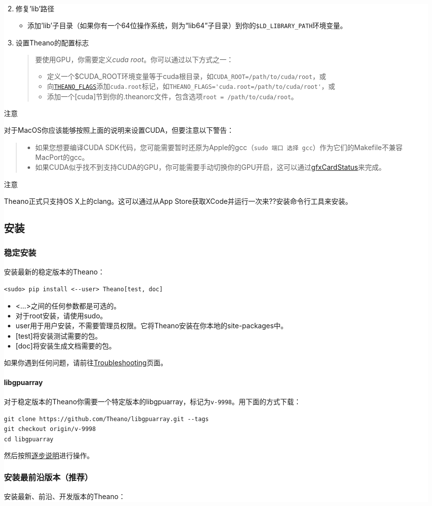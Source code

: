 2.  修复’lib’路径

    *   添加’lib’子目录（如果你有一个64位操作系统，则为“lib64”子目录）到你的`$LD_LIBRARY_PATH`环境变量。
3.  设置Theano的配置标志

    > 要使用GPU，你需要定义*cuda root*。你可以通过以下方式之一：
    > 
    > *   定义一个$CUDA_ROOT环境变量等于cuda根目录，如`CUDA_ROOT=/path/to/cuda/root`，或
    > *   向[`THEANO_FLAGS`](library/config.html#envvar-THEANO_FLAGS)添加`cuda.root`标记，如`THEANO_FLAGS='cuda.root=/path/to/cuda/root'`，或
    > *   添加一个[cuda]节到你的.theanorc文件，包含选项`root = /path/to/cuda/root`。

注意

对于MacOS你应该能够按照上面的说明来设置CUDA，但要注意以下警告：

> *   如果您想要编译CUDA SDK代码，您可能需要暂时还原为Apple的gcc（`sudo 端口 选择 gcc`）作为它们的Makefile不兼容MacPort的gcc。
> *   如果CUDA似乎找不到支持CUDA的GPU，你可能需要手动切换你的GPU开启，这可以通过[gfxCardStatus](http://codykrieger.com/gfxCardStatus)来完成。

注意

Theano正式只支持OS X上的clang。这可以通过从App Store获取XCode并运行一次来??安装命令行工具来安装。

## 安装

### 稳定安装

安装最新的稳定版本的Theano：

```
<sudo> pip install <--user> Theano[test, doc]
```

*   <…>之间的任何参数都是可选的。
*   对于root安装，请使用sudo。
*   user用于用户安装，不需要管理员权限。它将Theano安装在你本地的site-packages中。
*   [test]将安装测试需要的包。
*   [doc]将安装生成文档需要的包。

如果你遇到任何问题，请前往[Troubleshooting](troubleshooting.html#troubleshooting)页面。

#### libgpuarray

对于稳定版本的Theano你需要一个特定版本的libgpuarray，标记为`v-9998`。用下面的方式下载：

```
git clone https://github.com/Theano/libgpuarray.git --tags
git checkout origin/v-9998
cd libgpuarray 
```

然后按照[逐步说明](http://deeplearning.net/software/libgpuarray/installation.html#step-by-step-install)进行操作。

### 安装最前沿版本（推荐）

安装最新、前沿、开发版本的Theano：
